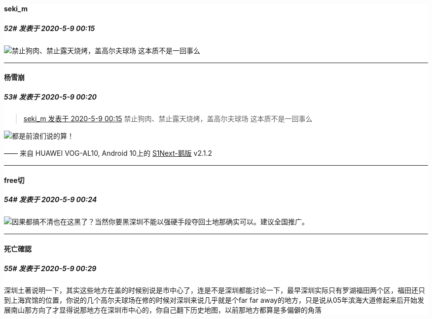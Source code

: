 ####  seki_m  
##### 52#       发表于 2020-5-9 00:15



<img src="https://static.saraba1st.com/image/smiley/face2017/067.png" referrerpolicy="no-referrer">禁止狗肉、禁止露天烧烤，盖高尔夫球场
这本质不是一回事么







*****

####  杨雪崩  
##### 53#       发表于 2020-5-9 00:20



<blockquote><a href="httphttps://bbs.saraba1st.com/2b/forum.php?mod=redirect&amp;goto=findpost&amp;pid=47351196&amp;ptid=1933505" target="_blank">seki_m 发表于 2020-5-9 00:15</a>
禁止狗肉、禁止露天烧烤，盖高尔夫球场
这本质不是一回事么</blockquote>
<img src="https://static.saraba1st.com/image/smiley/face2017/067.png" referrerpolicy="no-referrer">都是前浪们说的算！

—— 来自 HUAWEI VOG-AL10, Android 10上的 [S1Next-鹅版](https://github.com/ykrank/S1-Next/releases) v2.1.2







*****

####  free切  
##### 54#       发表于 2020-5-9 00:24



<img src="https://static.saraba1st.com/image/smiley/face2017/020.png" referrerpolicy="no-referrer">因果都搞不清也在这黑了？当然你要黑深圳不能以强硬手段夺回土地那确实可以。建议全国推广。







*****

####  死亡確認  
##### 55#       发表于 2020-5-9 00:29




深圳土著说明一下，其实这些地方在盖的时候别说是市中心了，连是不是深圳都能讨论一下，最早深圳实际只有罗湖福田两个区，福田还只到上海宾馆的位置，你说的几个高尔夫球场在修的时候对深圳来说几乎就是个far far away的地方，只是说从05年滨海大道修起来后开始发展南山那方向了才显得说那地方在深圳市中心的，你自己翻下历史地图，以前那地方都算是多偏僻的角落




